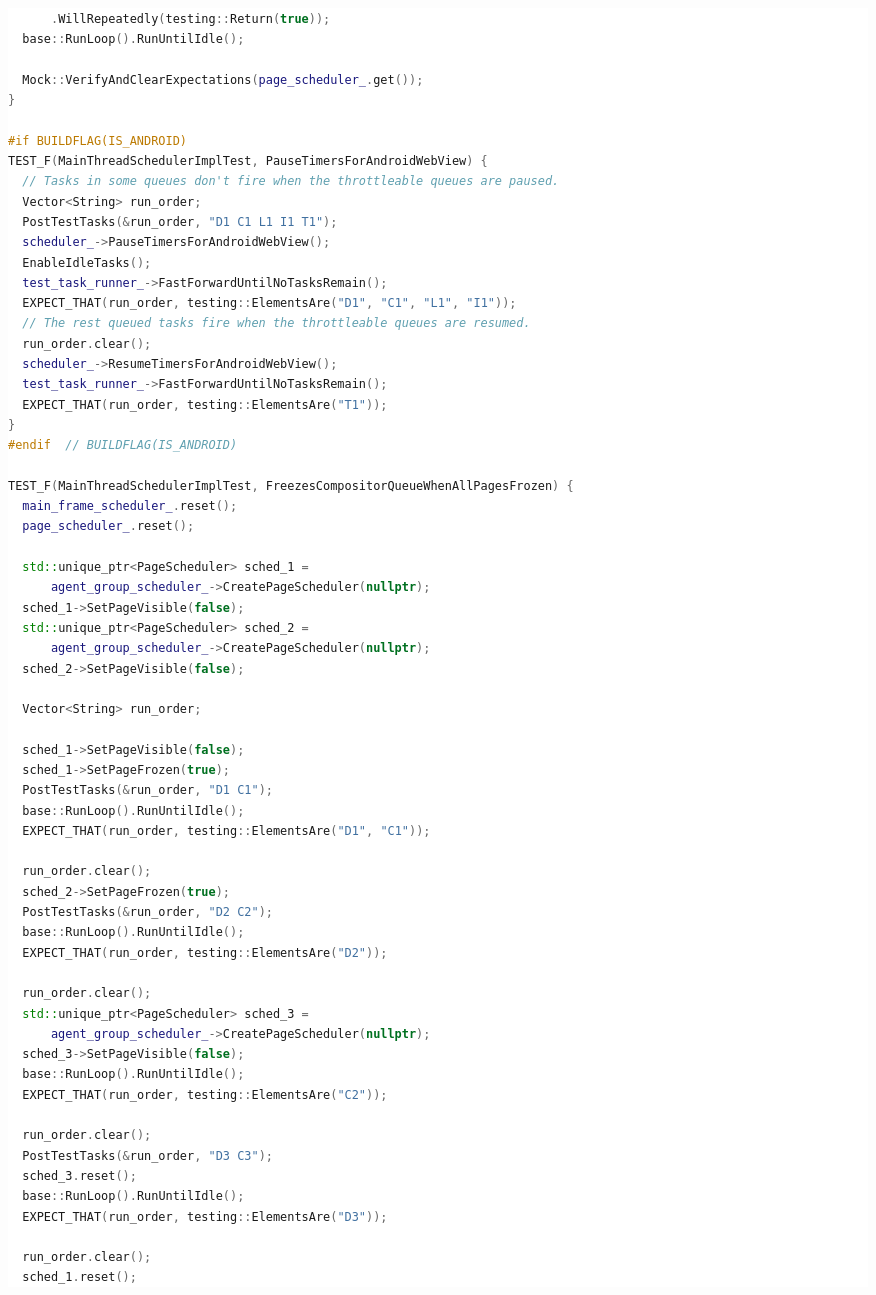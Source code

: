 ```cpp
      .WillRepeatedly(testing::Return(true));
  base::RunLoop().RunUntilIdle();

  Mock::VerifyAndClearExpectations(page_scheduler_.get());
}

#if BUILDFLAG(IS_ANDROID)
TEST_F(MainThreadSchedulerImplTest, PauseTimersForAndroidWebView) {
  // Tasks in some queues don't fire when the throttleable queues are paused.
  Vector<String> run_order;
  PostTestTasks(&run_order, "D1 C1 L1 I1 T1");
  scheduler_->PauseTimersForAndroidWebView();
  EnableIdleTasks();
  test_task_runner_->FastForwardUntilNoTasksRemain();
  EXPECT_THAT(run_order, testing::ElementsAre("D1", "C1", "L1", "I1"));
  // The rest queued tasks fire when the throttleable queues are resumed.
  run_order.clear();
  scheduler_->ResumeTimersForAndroidWebView();
  test_task_runner_->FastForwardUntilNoTasksRemain();
  EXPECT_THAT(run_order, testing::ElementsAre("T1"));
}
#endif  // BUILDFLAG(IS_ANDROID)

TEST_F(MainThreadSchedulerImplTest, FreezesCompositorQueueWhenAllPagesFrozen) {
  main_frame_scheduler_.reset();
  page_scheduler_.reset();

  std::unique_ptr<PageScheduler> sched_1 =
      agent_group_scheduler_->CreatePageScheduler(nullptr);
  sched_1->SetPageVisible(false);
  std::unique_ptr<PageScheduler> sched_2 =
      agent_group_scheduler_->CreatePageScheduler(nullptr);
  sched_2->SetPageVisible(false);

  Vector<String> run_order;

  sched_1->SetPageVisible(false);
  sched_1->SetPageFrozen(true);
  PostTestTasks(&run_order, "D1 C1");
  base::RunLoop().RunUntilIdle();
  EXPECT_THAT(run_order, testing::ElementsAre("D1", "C1"));

  run_order.clear();
  sched_2->SetPageFrozen(true);
  PostTestTasks(&run_order, "D2 C2");
  base::RunLoop().RunUntilIdle();
  EXPECT_THAT(run_order, testing::ElementsAre("D2"));

  run_order.clear();
  std::unique_ptr<PageScheduler> sched_3 =
      agent_group_scheduler_->CreatePageScheduler(nullptr);
  sched_3->SetPageVisible(false);
  base::RunLoop().RunUntilIdle();
  EXPECT_THAT(run_order, testing::ElementsAre("C2"));

  run_order.clear();
  PostTestTasks(&run_order, "D3 C3");
  sched_3.reset();
  base::RunLoop().RunUntilIdle();
  EXPECT_THAT(run_order, testing::ElementsAre("D3"));

  run_order.clear();
  sched_1.reset();
```